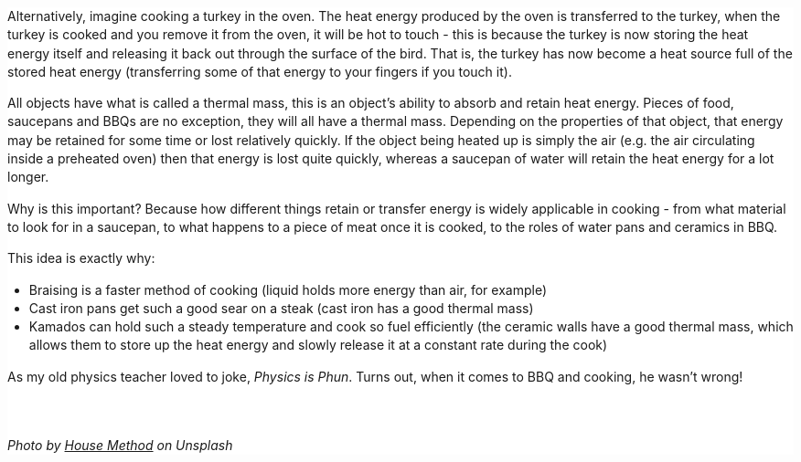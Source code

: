 Alternatively, imagine cooking a turkey in the oven. The heat energy produced by the oven is transferred to the turkey, when the turkey is cooked and you remove it from the oven, it will be hot to touch - this is because the turkey is now storing the heat energy itself and releasing it back out through the surface of the bird. That is, the turkey has now become a heat source full of the stored heat energy (transferring some of that energy to your fingers if you touch it).

All objects have what is called a thermal mass, this is an object’s ability to absorb and retain heat energy. Pieces of food, saucepans and BBQs are no exception, they will all have a thermal mass. Depending on the properties of that object, that energy may be retained for some time or lost relatively quickly. If the object being heated up is simply the air (e.g. the air circulating inside a preheated oven) then that energy is lost quite quickly, whereas a saucepan of water will retain the heat energy for a lot longer.

Why is this important? Because how different things retain or transfer energy is widely applicable in cooking - from what material to look for in a saucepan, to what happens to a piece of meat once it is cooked, to the roles of water pans and ceramics in BBQ.

This idea is exactly why:
- Braising is a faster method of cooking (liquid holds more energy than air, for example)
- Cast iron pans get such a good sear on a steak (cast iron has a good thermal mass)
- Kamados can hold such a steady temperature and cook so fuel efficiently (the ceramic walls have a good thermal mass, which allows them to store up the heat energy and slowly release it at a constant rate during the cook)

As my old physics teacher loved to joke, _Physics is Phun_. Turns out, when it comes to BBQ and cooking, he wasn’t wrong!

<br>
<br>

<i>
Photo by <a href="https://unsplash.com/@housemethod?utm_source=unsplash&utm_medium=referral&utm_content=creditCopyText">House Method</a> on Unsplash
</i>
